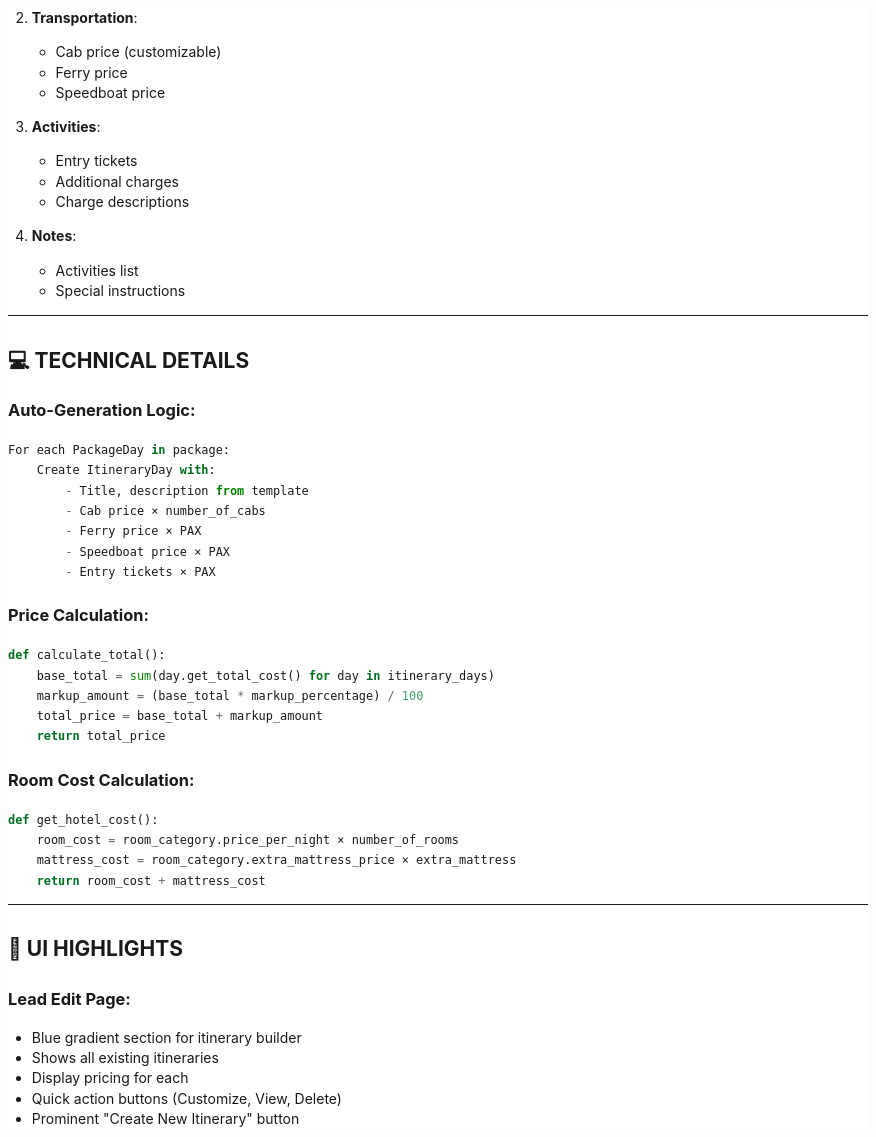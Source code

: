 2. **Transportation**:
   - Cab price (customizable)
   - Ferry price
   - Speedboat price

3. **Activities**:
   - Entry tickets
   - Additional charges
   - Charge descriptions

4. **Notes**:
   - Activities list
   - Special instructions

---

## 💻 **TECHNICAL DETAILS**

### **Auto-Generation Logic**:
```python
For each PackageDay in package:
    Create ItineraryDay with:
        - Title, description from template
        - Cab price × number_of_cabs
        - Ferry price × PAX
        - Speedboat price × PAX
        - Entry tickets × PAX
```

### **Price Calculation**:
```python
def calculate_total():
    base_total = sum(day.get_total_cost() for day in itinerary_days)
    markup_amount = (base_total * markup_percentage) / 100
    total_price = base_total + markup_amount
    return total_price
```

### **Room Cost Calculation**:
```python
def get_hotel_cost():
    room_cost = room_category.price_per_night × number_of_rooms
    mattress_cost = room_category.extra_mattress_price × extra_mattress
    return room_cost + mattress_cost
```

---

## 🎨 **UI HIGHLIGHTS**

### **Lead Edit Page**:
- Blue gradient section for itinerary builder
- Shows all existing itineraries
- Display pricing for each
- Quick action buttons (Customize, View, Delete)
- Prominent "Create New Itinerary" button
